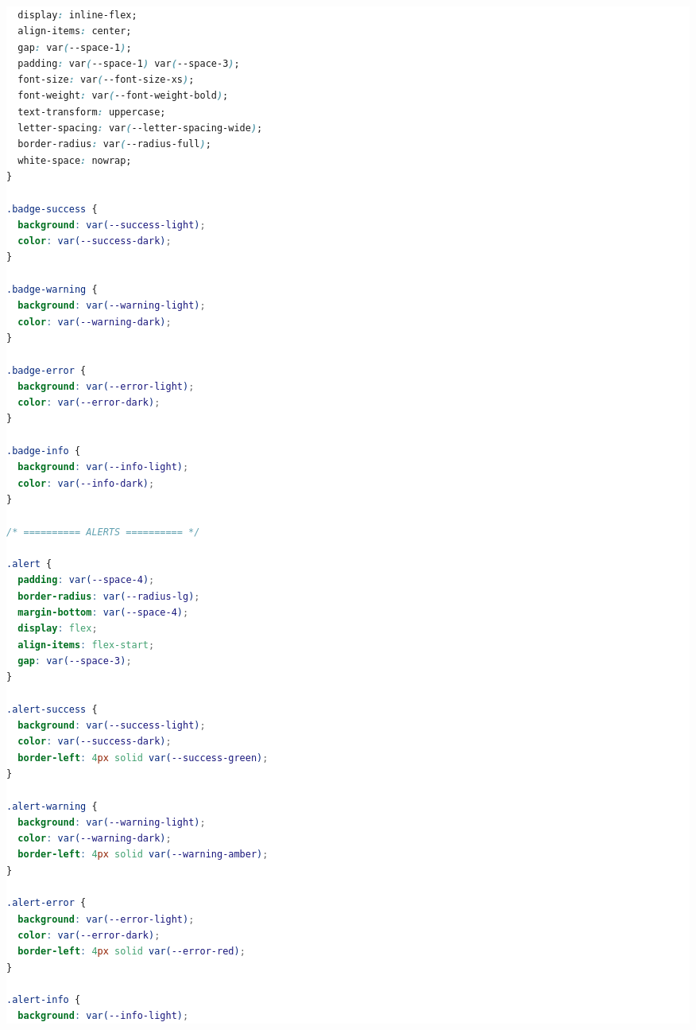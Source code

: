 ```css
  display: inline-flex;
  align-items: center;
  gap: var(--space-1);
  padding: var(--space-1) var(--space-3);
  font-size: var(--font-size-xs);
  font-weight: var(--font-weight-bold);
  text-transform: uppercase;
  letter-spacing: var(--letter-spacing-wide);
  border-radius: var(--radius-full);
  white-space: nowrap;
}

.badge-success {
  background: var(--success-light);
  color: var(--success-dark);
}

.badge-warning {
  background: var(--warning-light);
  color: var(--warning-dark);
}

.badge-error {
  background: var(--error-light);
  color: var(--error-dark);
}

.badge-info {
  background: var(--info-light);
  color: var(--info-dark);
}

/* ========== ALERTS ========== */

.alert {
  padding: var(--space-4);
  border-radius: var(--radius-lg);
  margin-bottom: var(--space-4);
  display: flex;
  align-items: flex-start;
  gap: var(--space-3);
}

.alert-success {
  background: var(--success-light);
  color: var(--success-dark);
  border-left: 4px solid var(--success-green);
}

.alert-warning {
  background: var(--warning-light);
  color: var(--warning-dark);
  border-left: 4px solid var(--warning-amber);
}

.alert-error {
  background: var(--error-light);
  color: var(--error-dark);
  border-left: 4px solid var(--error-red);
}

.alert-info {
  background: var(--info-light);
```